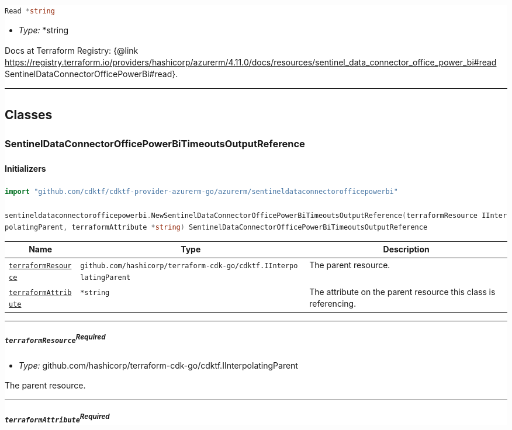 ```go
Read *string
```

- *Type:* *string

Docs at Terraform Registry: {@link https://registry.terraform.io/providers/hashicorp/azurerm/4.11.0/docs/resources/sentinel_data_connector_office_power_bi#read SentinelDataConnectorOfficePowerBi#read}.

---

## Classes <a name="Classes" id="Classes"></a>

### SentinelDataConnectorOfficePowerBiTimeoutsOutputReference <a name="SentinelDataConnectorOfficePowerBiTimeoutsOutputReference" id="@cdktf/provider-azurerm.sentinelDataConnectorOfficePowerBi.SentinelDataConnectorOfficePowerBiTimeoutsOutputReference"></a>

#### Initializers <a name="Initializers" id="@cdktf/provider-azurerm.sentinelDataConnectorOfficePowerBi.SentinelDataConnectorOfficePowerBiTimeoutsOutputReference.Initializer"></a>

```go
import "github.com/cdktf/cdktf-provider-azurerm-go/azurerm/sentineldataconnectorofficepowerbi"

sentineldataconnectorofficepowerbi.NewSentinelDataConnectorOfficePowerBiTimeoutsOutputReference(terraformResource IInterpolatingParent, terraformAttribute *string) SentinelDataConnectorOfficePowerBiTimeoutsOutputReference
```

| **Name** | **Type** | **Description** |
| --- | --- | --- |
| <code><a href="#@cdktf/provider-azurerm.sentinelDataConnectorOfficePowerBi.SentinelDataConnectorOfficePowerBiTimeoutsOutputReference.Initializer.parameter.terraformResource">terraformResource</a></code> | <code>github.com/hashicorp/terraform-cdk-go/cdktf.IInterpolatingParent</code> | The parent resource. |
| <code><a href="#@cdktf/provider-azurerm.sentinelDataConnectorOfficePowerBi.SentinelDataConnectorOfficePowerBiTimeoutsOutputReference.Initializer.parameter.terraformAttribute">terraformAttribute</a></code> | <code>*string</code> | The attribute on the parent resource this class is referencing. |

---

##### `terraformResource`<sup>Required</sup> <a name="terraformResource" id="@cdktf/provider-azurerm.sentinelDataConnectorOfficePowerBi.SentinelDataConnectorOfficePowerBiTimeoutsOutputReference.Initializer.parameter.terraformResource"></a>

- *Type:* github.com/hashicorp/terraform-cdk-go/cdktf.IInterpolatingParent

The parent resource.

---

##### `terraformAttribute`<sup>Required</sup> <a name="terraformAttribute" id="@cdktf/provider-azurerm.sentinelDataConnectorOfficePowerBi.SentinelDataConnectorOfficePowerBiTimeoutsOutputReference.Initializer.parameter.terraformAttribute"></a>

